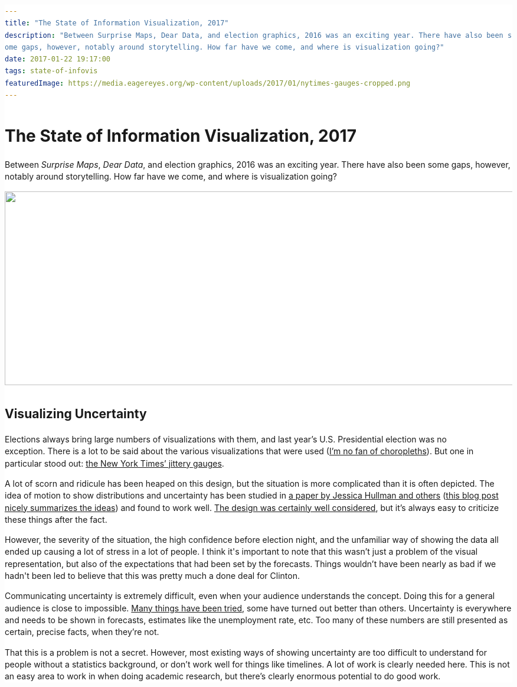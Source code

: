 ```yaml
---
title: "The State of Information Visualization, 2017"
description: "Between Surprise Maps, Dear Data, and election graphics, 2016 was an exciting year. There have also been some gaps, however, notably around storytelling. How far have we come, and where is visualization going?"
date: 2017-01-22 19:17:00
tags: state-of-infovis
featuredImage: https://media.eagereyes.org/wp-content/uploads/2017/01/nytimes-gauges-cropped.png
---
```


# The State of Information Visualization, 2017

Between <em>Surprise Maps</em>, <em>Dear Data</em>, and election graphics, 2016 was an exciting year. There have also been some gaps, however, notably around storytelling. How far have we come, and where is visualization going?

<img class="aligncenter size-full wp-image-9929" src="https://eagereyes.org/wp-content/uploads/2017/01/nytimes-gauges-cropped.png" alt="" width="1320" height="328" />

## Visualizing Uncertainty

Elections always bring large numbers of visualizations with them, and last year’s U.S. Presidential election was no exception. There is a lot to be said about the various visualizations that were used (<a href="https://eagereyes.org/blog/2016/all-those-misleading-election-maps">I’m no fan of choropleths</a>). But one in particular stood out: <a href="http://www.nytimes.com/elections/forecast/president">the New York Times’ jittery gauges</a>.

A lot of scorn and ridicule has been heaped on this design, but the situation is more complicated than it is often depicted. The idea of motion to show distributions and uncertainty has been studied in <a href="http://idl.cs.washington.edu/papers/hops/">a paper by Jessica Hullman and others</a> (<a href="https://medium.com/hci-design-at-uw/hypothetical-outcomes-plots-experiencing-the-uncertain-b9ea60d7c740">this blog post nicely summarizes the ideas</a>) and found to work well. <a href="http://vis4.net/blog/posts/jittery-gauges-election-forecast/">The design was certainly well considered</a>, but it’s always easy to criticize these things after the fact.

However, the severity of the situation, the high confidence before election night, and the unfamiliar way of showing the data all ended up causing a lot of stress in a lot of people. I think it's important to note that this wasn’t just a problem of the visual representation, but also of the expectations that had been set by the forecasts. Things wouldn’t have been nearly as bad if we hadn't been led to believe that this was pretty much a done deal for Clinton.

Communicating uncertainty is extremely difficult, even when your audience understands the concept. Doing this for a general audience is close to impossible. <a href="http://graphics.cs.wisc.edu/Vis/ErrorBars/">Many things have been tried</a>, some have turned out better than others. Uncertainty is everywhere and needs to be shown in forecasts, estimates like the unemployment rate, etc. Too many of these numbers are still presented as certain, precise facts, when they’re not.

That this is a problem is not a secret. However, most existing ways of showing uncertainty are too difficult to understand for people without a statistics background, or don’t work well for things like timelines. A lot of work is clearly needed here. This is not an easy area to work in when doing academic research, but there’s clearly enormous potential to do good work.
